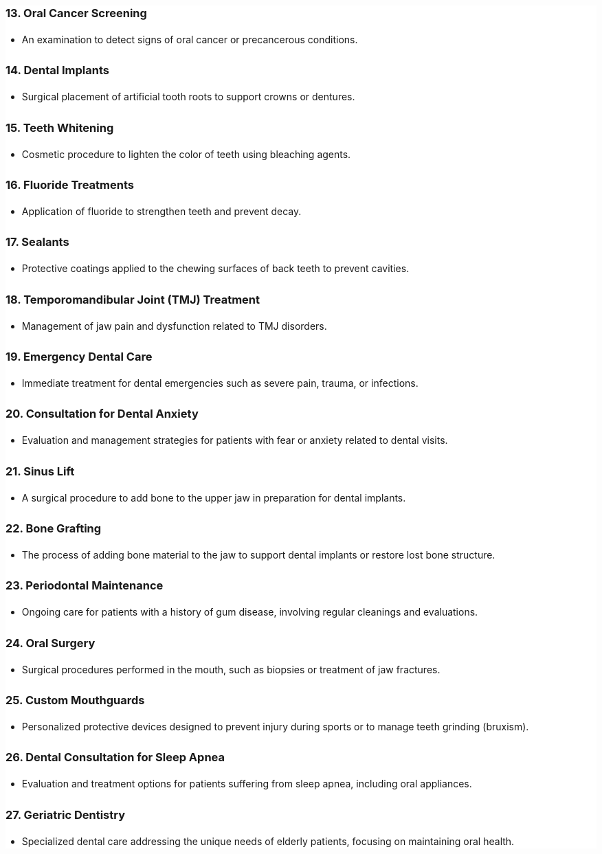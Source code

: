 ### 13. Oral Cancer Screening
- An examination to detect signs of oral cancer or precancerous conditions.

### 14. Dental Implants
- Surgical placement of artificial tooth roots to support crowns or dentures.

### 15. Teeth Whitening
- Cosmetic procedure to lighten the color of teeth using bleaching agents.

### 16. Fluoride Treatments
- Application of fluoride to strengthen teeth and prevent decay.

### 17. Sealants
- Protective coatings applied to the chewing surfaces of back teeth to prevent cavities.

### 18. Temporomandibular Joint (TMJ) Treatment
- Management of jaw pain and dysfunction related to TMJ disorders.

### 19. Emergency Dental Care
- Immediate treatment for dental emergencies such as severe pain, trauma, or infections.

### 20. Consultation for Dental Anxiety
- Evaluation and management strategies for patients with fear or anxiety related to dental visits.

### 21. Sinus Lift
- A surgical procedure to add bone to the upper jaw in preparation for dental implants.

### 22. Bone Grafting
- The process of adding bone material to the jaw to support dental implants or restore lost bone structure.

### 23. Periodontal Maintenance
- Ongoing care for patients with a history of gum disease, involving regular cleanings and evaluations.

### 24. Oral Surgery
- Surgical procedures performed in the mouth, such as biopsies or treatment of jaw fractures.

### 25. Custom Mouthguards
- Personalized protective devices designed to prevent injury during sports or to manage teeth grinding (bruxism).

### 26. Dental Consultation for Sleep Apnea
- Evaluation and treatment options for patients suffering from sleep apnea, including oral appliances.

### 27. Geriatric Dentistry
- Specialized dental care addressing the unique needs of elderly patients, focusing on maintaining oral health.
